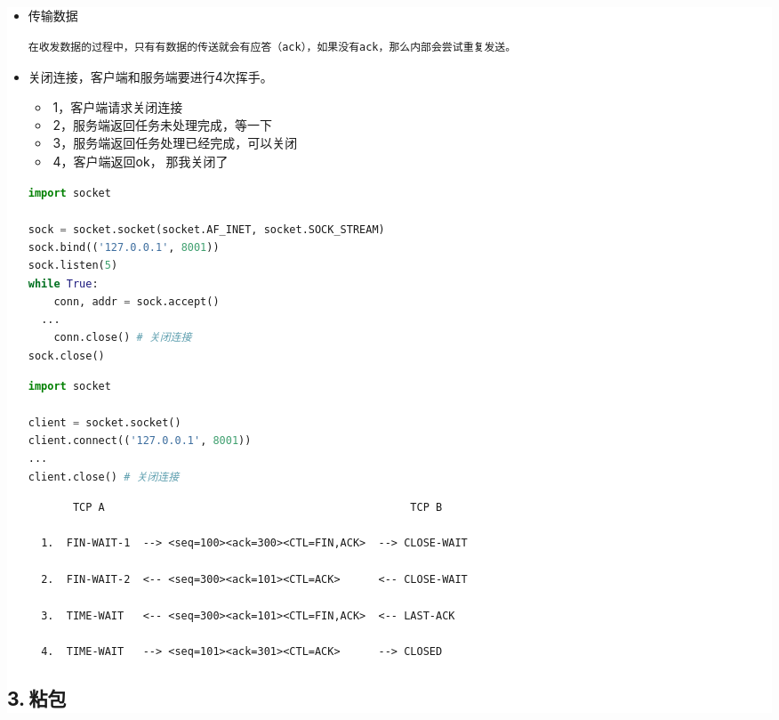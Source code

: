 - 传输数据

  ```
  在收发数据的过程中，只有有数据的传送就会有应答（ack），如果没有ack，那么内部会尝试重复发送。
  ```

- 关闭连接，客户端和服务端要进行4次挥手。

  - ​	1，客户端请求关闭连接
  - ​    2，服务端返回任务未处理完成，等一下
  - ​    3，服务端返回任务处理已经完成，可以关闭
  - ​    4，客户端返回ok， 那我关闭了
  
  ```python
  import socket
  
  sock = socket.socket(socket.AF_INET, socket.SOCK_STREAM)
  sock.bind(('127.0.0.1', 8001))
  sock.listen(5)
  while True:
      conn, addr = sock.accept()
  	...
      conn.close() # 关闭连接
  sock.close()
  ```
  
  ```python
  import socket
  
  client = socket.socket()
  client.connect(('127.0.0.1', 8001))
  ...
  client.close() # 关闭连接
  ```
  
  ```
         TCP A                                                TCP B
  
    1.  FIN-WAIT-1  --> <seq=100><ack=300><CTL=FIN,ACK>  --> CLOSE-WAIT
  
    2.  FIN-WAIT-2  <-- <seq=300><ack=101><CTL=ACK>      <-- CLOSE-WAIT
  
    3.  TIME-WAIT   <-- <seq=300><ack=101><CTL=FIN,ACK>  <-- LAST-ACK
  
    4.  TIME-WAIT   --> <seq=101><ack=301><CTL=ACK>      --> CLOSED
  ```



## 3. 粘包
